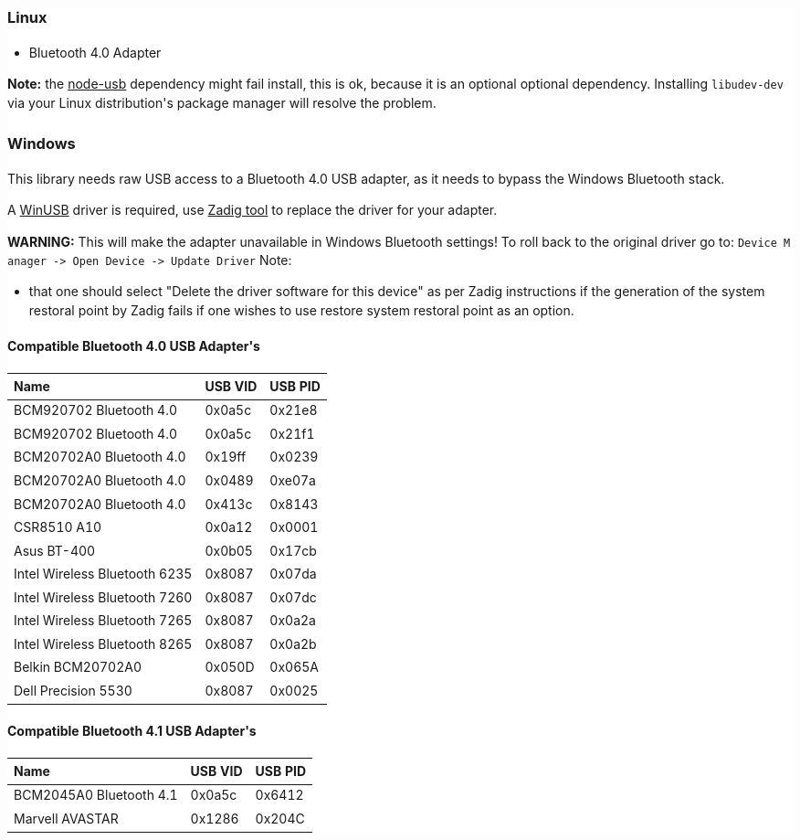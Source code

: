### Linux

 * Bluetooth 4.0 Adapter

__Note:__ the [node-usb](https://github.com/nonolith/node-usb) dependency might fail install, this is ok, because it is an optional optional dependency. Installing ```libudev-dev``` via your Linux distribution's package manager will resolve the problem.

### Windows

This library needs raw USB access to a Bluetooth 4.0 USB adapter, as it needs to bypass the Windows Bluetooth stack.

A [WinUSB](https://msdn.microsoft.com/en-ca/library/windows/hardware/ff540196(v=vs.85).aspx) driver is required, use [Zadig tool](http://zadig.akeo.ie) to replace the driver for your adapter.

__WARNING:__ This will make the adapter unavailable in Windows Bluetooth settings! To roll back to the original driver go to: ```Device Manager -> Open Device -> Update Driver```
Note: 
- that one should select "Delete the driver software for this device" as per Zadig instructions if the generation of the system restoral point by Zadig fails if one wishes to use restore system restoral point as an option.

#### Compatible Bluetooth 4.0 USB Adapter's

| Name | USB VID | USB PID |
|:---- | :------ | :-------|
| BCM920702 Bluetooth 4.0 | 0x0a5c | 0x21e8 |
| BCM920702 Bluetooth 4.0 | 0x0a5c | 0x21f1 |
| BCM20702A0 Bluetooth 4.0 | 0x19ff | 0x0239 |
| BCM20702A0 Bluetooth 4.0 | 0x0489 | 0xe07a |
| BCM20702A0 Bluetooth 4.0 | 0x413c | 0x8143 |
| CSR8510 A10 | 0x0a12 | 0x0001 |
| Asus BT-400 | 0x0b05 | 0x17cb |
| Intel Wireless Bluetooth 6235 | 0x8087 | 0x07da |
| Intel Wireless Bluetooth 7260 | 0x8087 | 0x07dc |
| Intel Wireless Bluetooth 7265 | 0x8087 | 0x0a2a |
| Intel Wireless Bluetooth 8265 | 0x8087 | 0x0a2b |
| Belkin BCM20702A0 | 0x050D | 0x065A |
| Dell Precision 5530| 0x8087 | 0x0025 |

#### Compatible Bluetooth 4.1 USB Adapter's
| Name | USB VID | USB PID |
|:---- | :------ | :-------|
| BCM2045A0 Bluetooth 4.1 | 0x0a5c | 0x6412 |
| Marvell AVASTAR | 0x1286 | 0x204C |
